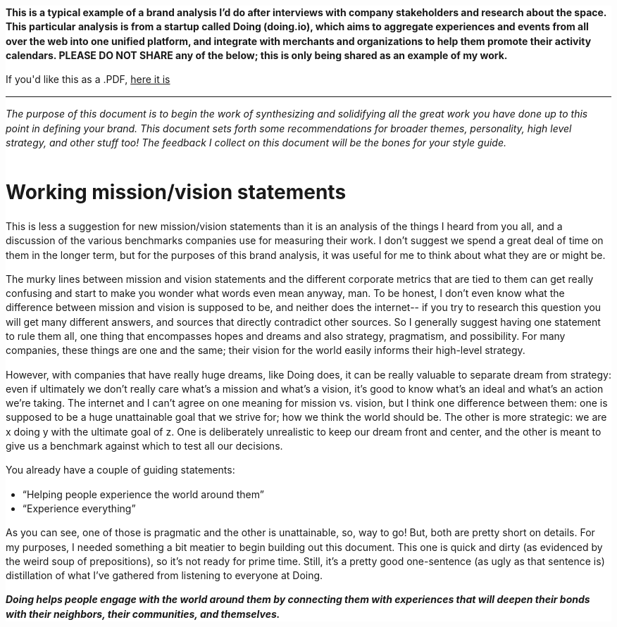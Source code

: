 **This is a typical example of a brand analysis I’d do after interviews with company stakeholders and research about the space. This particular analysis is from a startup called Doing (doing.io), which aims to aggregate experiences and events from all over the web into one unified platform, and integrate with merchants and organizations to help them promote their activity calendars. PLEASE DO NOT SHARE any of the below; this is only being shared as an example of my work.**

If you'd like this as a .PDF, [here it is](https://github.com/the-rachel/styles/blob/master/Doing/Doing%20brand%20analysis%20and%20recommendations.pdf)

-----------------------------------

*The purpose of this document is to begin the work of synthesizing and solidifying all the great work you have done up to this point in defining your brand. This document sets forth some recommendations for broader themes, personality, high level strategy, and other stuff too! The feedback I collect on this document will be the bones for your style guide.* 


# Working mission/vision statements

This is less a suggestion for new mission/vision statements than it is an analysis of the things I heard from you all, and a discussion of the various benchmarks companies use for measuring their work. I don’t suggest we spend a great deal of time on them in the longer term, but for the purposes of this brand analysis, it was useful for me to think about what they are or might be. 

The murky lines between mission and vision statements and the different corporate metrics that are tied to them can get really confusing and start to make you wonder what words even mean anyway, man. To be honest, I don’t even know what the difference between mission and vision is supposed to be, and neither does the internet-- if you try to research this question you will get many different answers, and sources that directly contradict other sources. So I generally suggest having one statement to rule them all, one thing that encompasses hopes and dreams and also strategy, pragmatism, and possibility. For many companies, these things are one and the same; their vision for the world easily informs their high-level strategy.

However, with companies that have really huge dreams, like Doing does, it can be really valuable to separate dream from strategy: even if ultimately we don’t really care what’s a mission and what’s a vision, it’s good to know what’s an ideal and what’s an action we’re taking. The internet and I can’t agree on one meaning for mission vs. vision, but I think one difference between them: one is supposed to be a huge unattainable goal that we strive for; how we think the world should be. The other is more strategic: we are x doing y with the ultimate goal of z. One is deliberately unrealistic to keep our dream front and center, and the other is meant to give us a benchmark against which to test all our decisions.

You already have a couple of guiding statements:
- “Helping people experience the world around them”
- “Experience everything”

As you can see, one of those is pragmatic and the other is unattainable, so, way to go! But, both are pretty short on details. For my purposes, I needed something a bit meatier to begin building out this document. This one is quick and dirty (as evidenced by the weird soup of prepositions), so it’s not ready for prime time. Still, it’s a pretty good one-sentence (as ugly as that sentence is) distillation of what I’ve gathered from listening to everyone at Doing.

***Doing helps people engage with the world around them by connecting them with experiences that will deepen their bonds with their neighbors, their communities, and themselves.***
